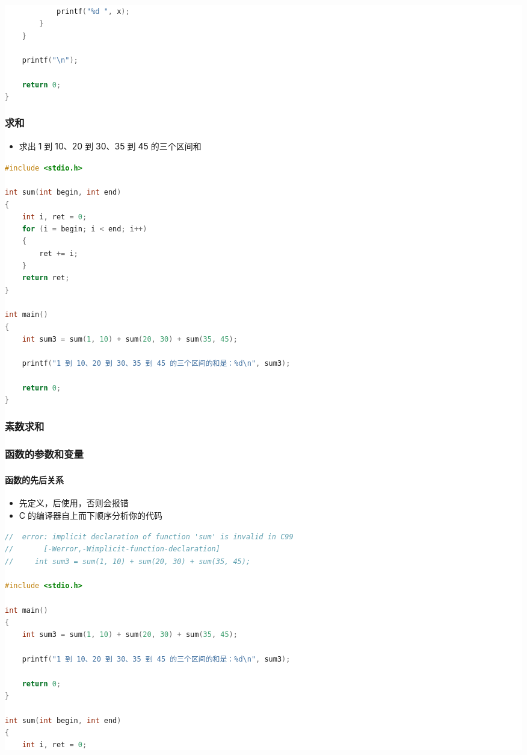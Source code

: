 ```c++
            printf("%d ", x);
        }
    }

    printf("\n");

    return 0;
}
```

### 求和

- 求出 1 到 10、20 到 30、35 到 45 的三个区间和

```c++
#include <stdio.h>

int sum(int begin, int end)
{
    int i, ret = 0;
    for (i = begin; i < end; i++)
    {
        ret += i;
    }
    return ret;
}

int main()
{
    int sum3 = sum(1, 10) + sum(20, 30) + sum(35, 45);

    printf("1 到 10、20 到 30、35 到 45 的三个区间的和是：%d\n", sum3);

    return 0;
}
```

### 素数求和

### 函数的参数和变量

#### 函数的先后关系

- 先定义，后使用，否则会报错
- C 的编译器自上而下顺序分析你的代码

```c++
//  error: implicit declaration of function 'sum' is invalid in C99
//       [-Werror,-Wimplicit-function-declaration]
//     int sum3 = sum(1, 10) + sum(20, 30) + sum(35, 45);

#include <stdio.h>

int main()
{
    int sum3 = sum(1, 10) + sum(20, 30) + sum(35, 45);

    printf("1 到 10、20 到 30、35 到 45 的三个区间的和是：%d\n", sum3);

    return 0;
}

int sum(int begin, int end)
{
    int i, ret = 0;
```